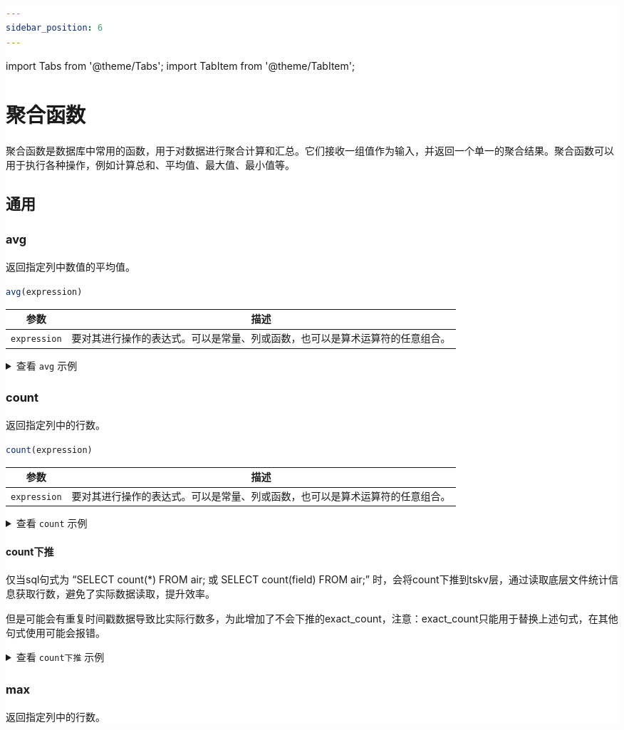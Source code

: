 ```yaml
---
sidebar_position: 6
---
```


import Tabs from '@theme/Tabs';
import TabItem from '@theme/TabItem';

# 聚合函数

聚合函数是数据库中常用的函数，用于对数据进行聚合计算和汇总。它们接收一组值作为输入，并返回一个单一的聚合结果。聚合函数可以用于执行各种操作，例如计算总和、平均值、最大值、最小值等。

## 通用
### avg

返回指定列中数值的平均值。

```sql
avg(expression)
```

| 参数         | 描述                                                         |
| ------------ | ------------------------------------------------------------ |
| `expression` | 要对其进行操作的表达式。可以是常量、列或函数，也可以是算术运算符的任意组合。 |

<details><summary>查看 <code>avg</code> 示例</summary></details>

### count

返回指定列中的行数。

```sql
count(expression)
```

| 参数         | 描述                                                         |
| ------------ | ------------------------------------------------------------ |
| `expression` | 要对其进行操作的表达式。可以是常量、列或函数，也可以是算术运算符的任意组合。 |

<details><summary>查看 <code>count</code> 示例</summary></details>

#### count下推

仅当sql句式为 “SELECT count(*) FROM air; 或 SELECT count(field) FROM air;” 时，会将count下推到tskv层，通过读取底层文件统计信息获取行数，避免了实际数据读取，提升效率。

但是可能会有重复时间戳数据导致比实际行数多，为此增加了不会下推的exact_count，注意：exact_count只能用于替换上述句式，在其他句式使用可能会报错。

<details><summary>查看 <code>count下推</code> 示例</summary></details>

### max

返回指定列中的行数。
